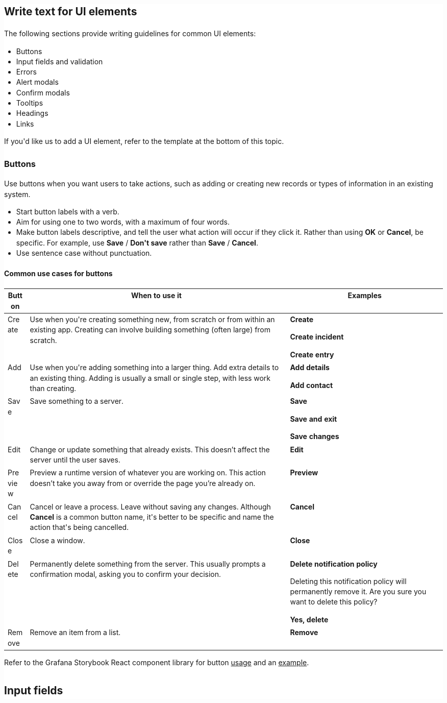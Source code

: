 ## Write text for UI elements

The following sections provide writing guidelines for common UI elements:

- Buttons
- Input fields and validation
- Errors
- Alert modals
- Confirm modals
- Tooltips
- Headings
- Links

If you'd like us to add a UI element, refer to the template at the bottom of this topic.

### Buttons

Use buttons when you want users to take actions, such as adding or creating new records or types of information in an existing system.

- Start button labels with a verb.
- Aim for using one to two words, with a maximum of four words.
- Make button labels descriptive, and tell the user what action will occur if they click it. Rather than using **OK** or **Cancel**, be specific. For example, use **Save** / **Don't save** rather than **Save** / **Cancel**.
- Use sentence case without punctuation.

#### Common use cases for buttons

| Button  | When to use it                                                                                                                                                                   | Examples                                                                                                                                                                 |
| ------- | -------------------------------------------------------------------------------------------------------------------------------------------------------------------------------- | ------------------------------------------------------------------------------------------------------------------------------------------------------------------------ |
| Create  | Use when you're creating something new, from scratch or from within an existing app. Creating can involve building something (often large) from scratch.                         | **Create** <p></p> **Create incident** <p></p> **Create entry**                                                                                                          |
| Add     | Use when you're adding something into a larger thing. Add extra details to an existing thing. Adding is usually a small or single step, with less work than creating.            | **Add details** <p></p> **Add contact**                                                                                                                                  |
| Save    | Save something to a server.                                                                                                                                                      | **Save** <p></p> **Save and exit** <p></p> **Save changes**                                                                                                              |
| Edit    | Change or update something that already exists. This doesn’t affect the server until the user saves.                                                                             | **Edit**                                                                                                                                                                 |
| Preview | Preview a runtime version of whatever you are working on. This action doesn’t take you away from or override the page you’re already on.                                         | **Preview**                                                                                                                                                              |
| Cancel  | Cancel or leave a process. Leave without saving any changes. Although **Cancel** is a common button name, it's better to be specific and name the action that's being cancelled. | **Cancel**                                                                                                                                                               |
| Close   | Close a window.                                                                                                                                                                  | **Close**                                                                                                                                                                |
| Delete  | Permanently delete something from the server. This usually prompts a confirmation modal, asking you to confirm your decision.                                                    | **Delete notification policy** <p></p> Deleting this notification policy will permanently remove it. Are you sure you want to delete this policy? <p></p>**Yes, delete** |
| Remove  | Remove an item from a list.                                                                                                                                                      | **Remove**                                                                                                                                                               |

Refer to the Grafana Storybook React component library for button [usage](https://developers.grafana.com/ui/latest/index.html?path=/docs/buttons-button--basic) and an [example](https://developers.grafana.com/ui/latest/index.html?path=/story/buttons-button--basic).

## Input fields
